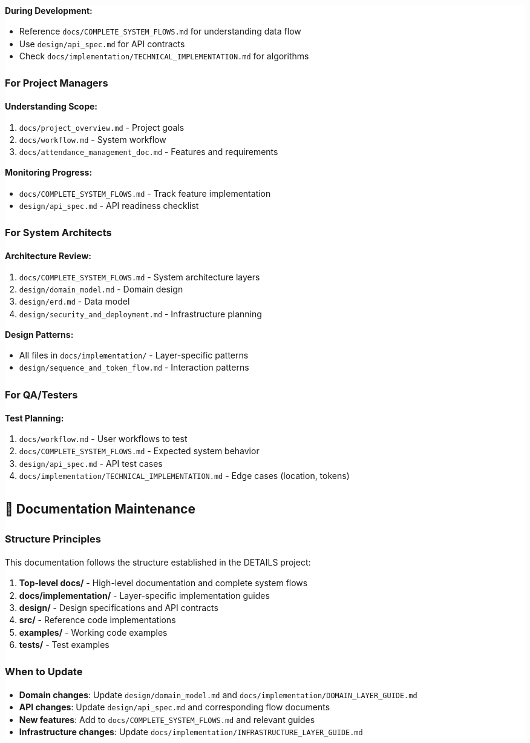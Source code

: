 **During Development:**
- Reference `docs/COMPLETE_SYSTEM_FLOWS.md` for understanding data flow
- Use `design/api_spec.md` for API contracts
- Check `docs/implementation/TECHNICAL_IMPLEMENTATION.md` for algorithms

### **For Project Managers**

**Understanding Scope:**
1. `docs/project_overview.md` - Project goals
2. `docs/workflow.md` - System workflow
3. `docs/attendance_management_doc.md` - Features and requirements

**Monitoring Progress:**
- `docs/COMPLETE_SYSTEM_FLOWS.md` - Track feature implementation
- `design/api_spec.md` - API readiness checklist

### **For System Architects**

**Architecture Review:**
1. `docs/COMPLETE_SYSTEM_FLOWS.md` - System architecture layers
2. `design/domain_model.md` - Domain design
3. `design/erd.md` - Data model
4. `design/security_and_deployment.md` - Infrastructure planning

**Design Patterns:**
- All files in `docs/implementation/` - Layer-specific patterns
- `design/sequence_and_token_flow.md` - Interaction patterns

### **For QA/Testers**

**Test Planning:**
1. `docs/workflow.md` - User workflows to test
2. `docs/COMPLETE_SYSTEM_FLOWS.md` - Expected system behavior
3. `design/api_spec.md` - API test cases
4. `docs/implementation/TECHNICAL_IMPLEMENTATION.md` - Edge cases (location, tokens)

## 🔄 Documentation Maintenance

### Structure Principles

This documentation follows the structure established in the DETAILS project:

1. **Top-level docs/** - High-level documentation and complete system flows
2. **docs/implementation/** - Layer-specific implementation guides
3. **design/** - Design specifications and API contracts
4. **src/** - Reference code implementations
5. **examples/** - Working code examples
6. **tests/** - Test examples

### When to Update

- **Domain changes**: Update `design/domain_model.md` and `docs/implementation/DOMAIN_LAYER_GUIDE.md`
- **API changes**: Update `design/api_spec.md` and corresponding flow documents
- **New features**: Add to `docs/COMPLETE_SYSTEM_FLOWS.md` and relevant guides
- **Infrastructure changes**: Update `docs/implementation/INFRASTRUCTURE_LAYER_GUIDE.md`
